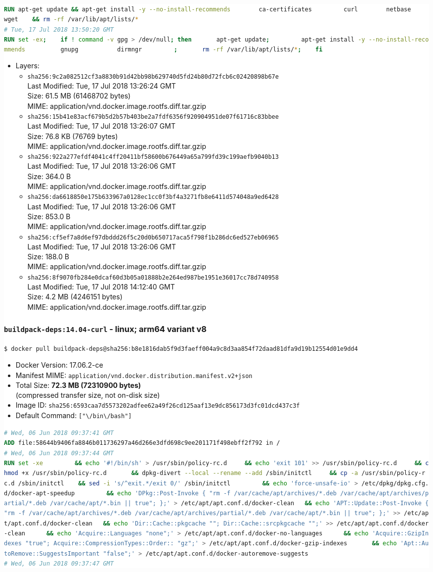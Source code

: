 ```dockerfile
RUN apt-get update && apt-get install -y --no-install-recommends 		ca-certificates 		curl 		netbase 		wget 	&& rm -rf /var/lib/apt/lists/*
# Tue, 17 Jul 2018 13:50:20 GMT
RUN set -ex; 	if ! command -v gpg > /dev/null; then 		apt-get update; 		apt-get install -y --no-install-recommends 			gnupg 			dirmngr 		; 		rm -rf /var/lib/apt/lists/*; 	fi
```

-	Layers:
	-	`sha256:9c2a082512cf3a8830b91d42bb98b629740d5fd24b80d72fcb6c02420898b67e`  
		Last Modified: Tue, 17 Jul 2018 13:26:24 GMT  
		Size: 61.5 MB (61468702 bytes)  
		MIME: application/vnd.docker.image.rootfs.diff.tar.gzip
	-	`sha256:15b41e83acf679b5d2b57b403be2a7fdf6356f920904951de07f61716c83bbee`  
		Last Modified: Tue, 17 Jul 2018 13:26:07 GMT  
		Size: 76.8 KB (76769 bytes)  
		MIME: application/vnd.docker.image.rootfs.diff.tar.gzip
	-	`sha256:922a277efdf4041c4ff20411bf58600b676449a65a799fd39c199aefb9040b13`  
		Last Modified: Tue, 17 Jul 2018 13:26:06 GMT  
		Size: 364.0 B  
		MIME: application/vnd.docker.image.rootfs.diff.tar.gzip
	-	`sha256:da6618850e175b633967a0128ec1cc0f3bf4a3271fb8e6411d574048a9ed6428`  
		Last Modified: Tue, 17 Jul 2018 13:26:06 GMT  
		Size: 853.0 B  
		MIME: application/vnd.docker.image.rootfs.diff.tar.gzip
	-	`sha256:cf5ef7a8d6ef97dbddd26f5c20d0b650717aca5f798f1b286dc6ed527eb06965`  
		Last Modified: Tue, 17 Jul 2018 13:26:06 GMT  
		Size: 188.0 B  
		MIME: application/vnd.docker.image.rootfs.diff.tar.gzip
	-	`sha256:8f9070fb284e0dcaf60d3b05a01888b2e264ed987be1951e36017cc78d740958`  
		Last Modified: Tue, 17 Jul 2018 14:12:40 GMT  
		Size: 4.2 MB (4246151 bytes)  
		MIME: application/vnd.docker.image.rootfs.diff.tar.gzip

### `buildpack-deps:14.04-curl` - linux; arm64 variant v8

```console
$ docker pull buildpack-deps@sha256:b8e1816dab5f9d3faeff004a9c8d3aa854f72daad81dfa9d19b12554d01e9dd4
```

-	Docker Version: 17.06.2-ce
-	Manifest MIME: `application/vnd.docker.distribution.manifest.v2+json`
-	Total Size: **72.3 MB (72310900 bytes)**  
	(compressed transfer size, not on-disk size)
-	Image ID: `sha256:6593caa7d5573202adfee62a49f26cd125aaf13e9dc856173d3fc01dcd437c3f`
-	Default Command: `["\/bin\/bash"]`

```dockerfile
# Wed, 06 Jun 2018 09:37:41 GMT
ADD file:58644b9406fa8846b011736297a46d266e3dfd698c9ee201171f498ebff2f792 in / 
# Wed, 06 Jun 2018 09:37:44 GMT
RUN set -xe 		&& echo '#!/bin/sh' > /usr/sbin/policy-rc.d 	&& echo 'exit 101' >> /usr/sbin/policy-rc.d 	&& chmod +x /usr/sbin/policy-rc.d 		&& dpkg-divert --local --rename --add /sbin/initctl 	&& cp -a /usr/sbin/policy-rc.d /sbin/initctl 	&& sed -i 's/^exit.*/exit 0/' /sbin/initctl 		&& echo 'force-unsafe-io' > /etc/dpkg/dpkg.cfg.d/docker-apt-speedup 		&& echo 'DPkg::Post-Invoke { "rm -f /var/cache/apt/archives/*.deb /var/cache/apt/archives/partial/*.deb /var/cache/apt/*.bin || true"; };' > /etc/apt/apt.conf.d/docker-clean 	&& echo 'APT::Update::Post-Invoke { "rm -f /var/cache/apt/archives/*.deb /var/cache/apt/archives/partial/*.deb /var/cache/apt/*.bin || true"; };' >> /etc/apt/apt.conf.d/docker-clean 	&& echo 'Dir::Cache::pkgcache ""; Dir::Cache::srcpkgcache "";' >> /etc/apt/apt.conf.d/docker-clean 		&& echo 'Acquire::Languages "none";' > /etc/apt/apt.conf.d/docker-no-languages 		&& echo 'Acquire::GzipIndexes "true"; Acquire::CompressionTypes::Order:: "gz";' > /etc/apt/apt.conf.d/docker-gzip-indexes 		&& echo 'Apt::AutoRemove::SuggestsImportant "false";' > /etc/apt/apt.conf.d/docker-autoremove-suggests
# Wed, 06 Jun 2018 09:37:47 GMT
```